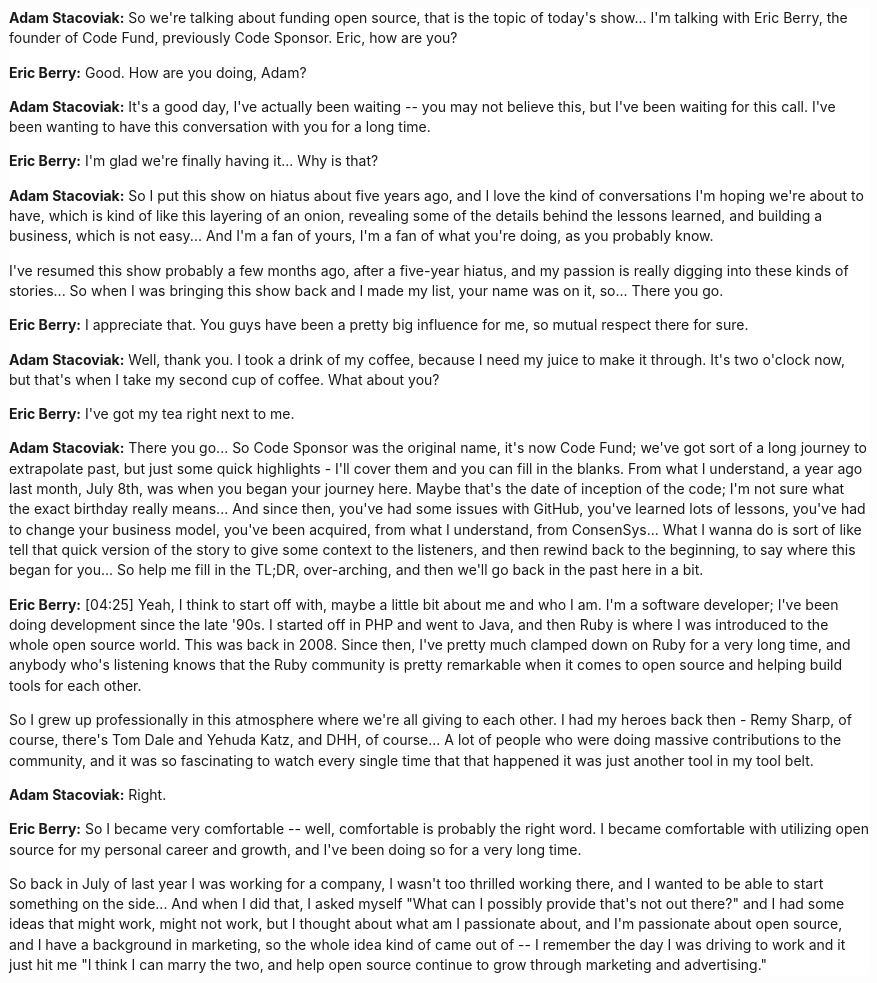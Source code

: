 **Adam Stacoviak:** So we're talking about funding open source, that is the topic of today's show... I'm talking with Eric Berry, the founder of Code Fund, previously Code Sponsor. Eric, how are you?

**Eric Berry:** Good. How are you doing, Adam?

**Adam Stacoviak:** It's a good day, I've actually been waiting -- you may not believe this, but I've been waiting for this call. I've been wanting to have this conversation with you for a long time.

**Eric Berry:** I'm glad we're finally having it... Why is that?

**Adam Stacoviak:** So I put this show on hiatus about five years ago, and I love the kind of conversations I'm hoping we're about to have, which is kind of like this layering of an onion, revealing some of the details behind the lessons learned, and building a business, which is not easy... And I'm a fan of yours, I'm a fan of what you're doing, as you probably know.

I've resumed this show probably a few months ago, after a five-year hiatus, and my passion is really digging into these kinds of stories... So when I was bringing this show back and I made my list, your name was on it, so... There you go.

**Eric Berry:** I appreciate that. You guys have been a pretty big influence for me, so mutual respect there for sure.

**Adam Stacoviak:** Well, thank you. I took a drink of my coffee, because I need my juice to make it through. It's two o'clock now, but that's when I take my second cup of coffee. What about you?

**Eric Berry:** I've got my tea right next to me.

**Adam Stacoviak:** There you go... So Code Sponsor was the original name, it's now Code Fund; we've got sort of a long journey to extrapolate past, but just some quick highlights - I'll cover them and you can fill in the blanks. From what I understand, a year ago last month, July 8th, was when you began your journey here. Maybe that's the date of inception of the code; I'm not sure what the exact birthday really means... And since then, you've had some issues with GitHub, you've learned lots of lessons, you've had to change your business model, you've been acquired, from what I understand, from ConsenSys... What I wanna do is sort of like tell that quick version of the story to give some context to the listeners, and then rewind back to the beginning, to say where this began for you... So help me fill in the TL;DR, over-arching, and then we'll go back in the past here in a bit.

**Eric Berry:** \[04:25\] Yeah, I think to start off with, maybe a little bit about me and who I am. I'm a software developer; I've been doing development since the late '90s. I started off in PHP and went to Java, and then Ruby is where I was introduced to the whole open source world. This was back in 2008. Since then, I've pretty much clamped down on Ruby for a very long time, and anybody who's listening knows that the Ruby community is pretty remarkable when it comes to open source and helping build tools for each other.

So I grew up professionally in this atmosphere where we're all giving to each other. I had my heroes back then - Remy Sharp, of course, there's Tom Dale and Yehuda Katz, and DHH, of course... A lot of people who were doing massive contributions to the community, and it was so fascinating to watch every single time that that happened it was just another tool in my tool belt.

**Adam Stacoviak:** Right.

**Eric Berry:** So I became very comfortable -- well, comfortable is probably the right word. I became comfortable with utilizing open source for my personal career and growth, and I've been doing so for a very long time.

So back in July of last year I was working for a company, I wasn't too thrilled working there, and I wanted to be able to start something on the side... And when I did that, I asked myself "What can I possibly provide that's not out there?" and I had some ideas that might work, might not work, but I thought about what am I passionate about, and I'm passionate about open source, and I have a background in marketing, so the whole idea kind of came out of -- I remember the day I was driving to work and it just hit me "I think I can marry the two, and help open source continue to grow through marketing and advertising."
